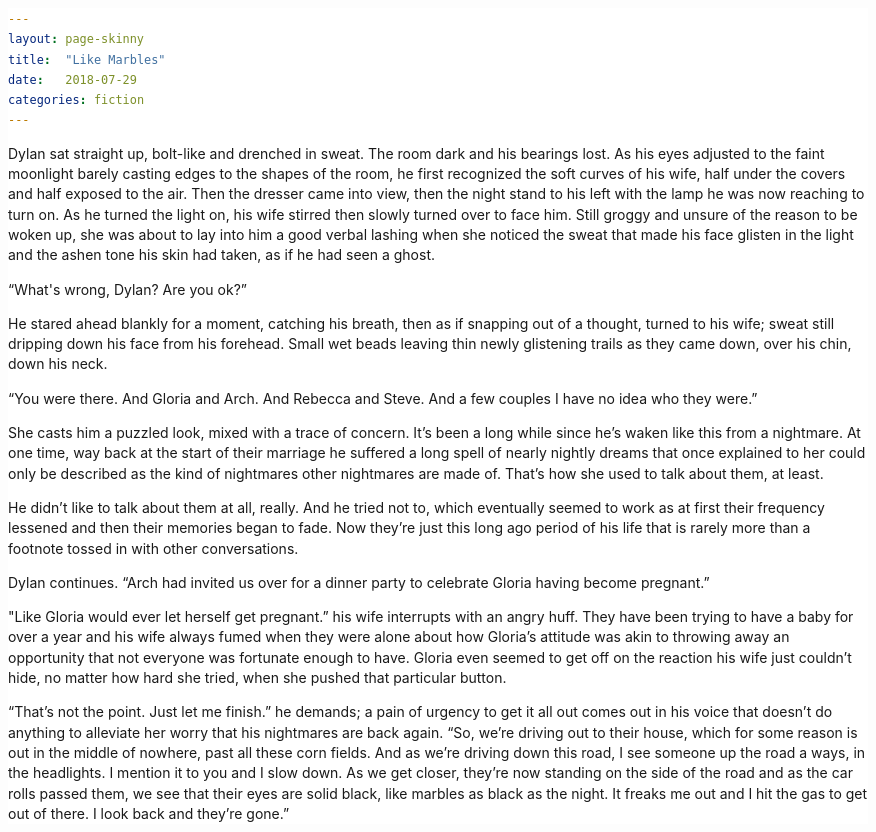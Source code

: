 ```yaml
---
layout: page-skinny
title:  "Like Marbles"
date:   2018-07-29
categories: fiction
---
```


Dylan sat straight up, bolt-like and drenched in sweat. The room dark and his bearings lost. As his eyes adjusted to the faint moonlight barely casting edges to the shapes of the room, he first recognized the soft curves of his wife, half under the covers and half exposed to the air. Then the dresser came into view, then the night stand to his left with the lamp he was now reaching to turn on.
As he turned the light on, his wife stirred then slowly turned over to face him. Still groggy and unsure of the reason to be woken up, she was about to lay into him a good verbal lashing when she noticed the sweat that made his face glisten in the light and the ashen tone his skin had taken, as if he had seen a ghost.

“What's wrong, Dylan? Are you ok?”

He stared ahead blankly for a moment, catching his breath, then as if snapping out of a thought, turned to his wife; sweat still dripping down his face from his forehead. Small wet beads leaving thin newly glistening trails as they came down, over his chin, down his neck.

“You were there. And Gloria and Arch. And Rebecca and Steve. And a few couples I have no idea who they were.”

She casts him a puzzled look, mixed with a trace of concern. It’s been a long while since he’s waken like this from a nightmare. At one time, way back at the start of their marriage he suffered a long spell of nearly nightly dreams that once explained to her could only be described as the kind of nightmares other nightmares are made of. That’s how she used to talk about them, at least.

He didn’t like to talk about them at all, really. And he tried not to, which eventually seemed to work as at first their frequency lessened and then their memories began to fade. Now they’re just this long ago period of his life that is rarely more than a footnote tossed in with other conversations.

Dylan continues. “Arch had invited us over for a dinner party to celebrate Gloria having become pregnant.”

"Like Gloria would ever let herself get pregnant.” his wife interrupts with an angry huff. They have been trying to have a baby for over a year and his wife always fumed when they were alone about how Gloria’s attitude was akin to throwing away an opportunity that not everyone was fortunate enough to have. Gloria even seemed to get off on the reaction his wife just couldn’t hide, no matter how hard she tried, when she pushed that particular button.

“That’s not the point. Just let me finish.” he demands; a pain of urgency to get it all out comes out in his voice that doesn’t do anything to alleviate her worry that his nightmares are back again. “So, we’re driving out to their house, which for some reason is out in the middle of nowhere, past all these corn fields. And as we’re driving down this road, I see someone up the road a ways, in the headlights. I mention it to you and I slow down. As we get closer, they’re now standing on the side of the road and as the car rolls passed them, we see that their eyes are solid black, like marbles as black as the night. It freaks me out and I hit the gas to get out of there. I look back and they’re gone.”
